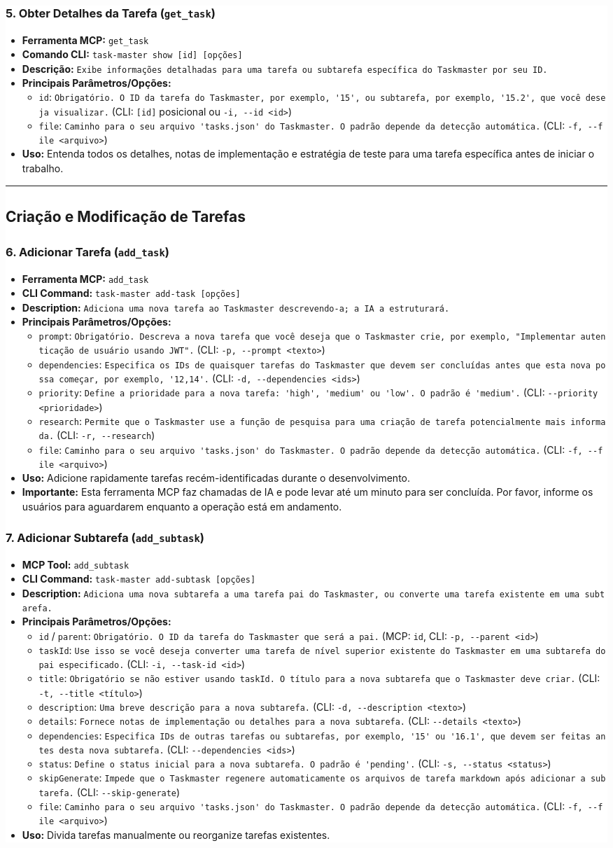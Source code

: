 ### 5. Obter Detalhes da Tarefa (`get_task`)

*   **Ferramenta MCP:** `get_task`
*   **Comando CLI:** `task-master show [id] [opções]`
*   **Descrição:** `Exibe informações detalhadas para uma tarefa ou subtarefa específica do Taskmaster por seu ID.`
*   **Principais Parâmetros/Opções:**
    *   `id`: `Obrigatório. O ID da tarefa do Taskmaster, por exemplo, '15', ou subtarefa, por exemplo, '15.2', que você deseja visualizar.` (CLI: `[id]` posicional ou `-i, --id <id>`)
    *   `file`: `Caminho para o seu arquivo 'tasks.json' do Taskmaster. O padrão depende da detecção automática.` (CLI: `-f, --file <arquivo>`)
*   **Uso:** Entenda todos os detalhes, notas de implementação e estratégia de teste para uma tarefa específica antes de iniciar o trabalho.

---

## Criação e Modificação de Tarefas

### 6. Adicionar Tarefa (`add_task`)

*   **Ferramenta MCP:** `add_task`
*   **CLI Command:** `task-master add-task [opções]`
*   **Description:** `Adiciona uma nova tarefa ao Taskmaster descrevendo-a; a IA a estruturará.`
*   **Principais Parâmetros/Opções:**
    *   `prompt`: `Obrigatório. Descreva a nova tarefa que você deseja que o Taskmaster crie, por exemplo, "Implementar autenticação de usuário usando JWT".` (CLI: `-p, --prompt <texto>`)
    *   `dependencies`: `Especifica os IDs de quaisquer tarefas do Taskmaster que devem ser concluídas antes que esta nova possa começar, por exemplo, '12,14'.` (CLI: `-d, --dependencies <ids>`)
    *   `priority`: `Define a prioridade para a nova tarefa: 'high', 'medium' ou 'low'. O padrão é 'medium'.` (CLI: `--priority <prioridade>`)
    *   `research`: `Permite que o Taskmaster use a função de pesquisa para uma criação de tarefa potencialmente mais informada.` (CLI: `-r, --research`)
    *   `file`: `Caminho para o seu arquivo 'tasks.json' do Taskmaster. O padrão depende da detecção automática.` (CLI: `-f, --file <arquivo>`)
*   **Uso:** Adicione rapidamente tarefas recém-identificadas durante o desenvolvimento.
*   **Importante:** Esta ferramenta MCP faz chamadas de IA e pode levar até um minuto para ser concluída. Por favor, informe os usuários para aguardarem enquanto a operação está em andamento.

### 7. Adicionar Subtarefa (`add_subtask`)

*   **MCP Tool:** `add_subtask`
*   **CLI Command:** `task-master add-subtask [opções]`
*   **Description:** `Adiciona uma nova subtarefa a uma tarefa pai do Taskmaster, ou converte uma tarefa existente em uma subtarefa.`
*   **Principais Parâmetros/Opções:**
    *   `id` / `parent`: `Obrigatório. O ID da tarefa do Taskmaster que será a pai.` (MCP: `id`, CLI: `-p, --parent <id>`)
    *   `taskId`: `Use isso se você deseja converter uma tarefa de nível superior existente do Taskmaster em uma subtarefa do pai especificado.` (CLI: `-i, --task-id <id>`)
    *   `title`: `Obrigatório se não estiver usando taskId. O título para a nova subtarefa que o Taskmaster deve criar.` (CLI: `-t, --title <título>`)
    *   `description`: `Uma breve descrição para a nova subtarefa.` (CLI: `-d, --description <texto>`)
    *   `details`: `Fornece notas de implementação ou detalhes para a nova subtarefa.` (CLI: `--details <texto>`)
    *   `dependencies`: `Especifica IDs de outras tarefas ou subtarefas, por exemplo, '15' ou '16.1', que devem ser feitas antes desta nova subtarefa.` (CLI: `--dependencies <ids>`)
    *   `status`: `Define o status inicial para a nova subtarefa. O padrão é 'pending'.` (CLI: `-s, --status <status>`)
    *   `skipGenerate`: `Impede que o Taskmaster regenere automaticamente os arquivos de tarefa markdown após adicionar a subtarefa.` (CLI: `--skip-generate`)
    *   `file`: `Caminho para o seu arquivo 'tasks.json' do Taskmaster. O padrão depende da detecção automática.` (CLI: `-f, --file <arquivo>`)
*   **Uso:** Divida tarefas manualmente ou reorganize tarefas existentes.
